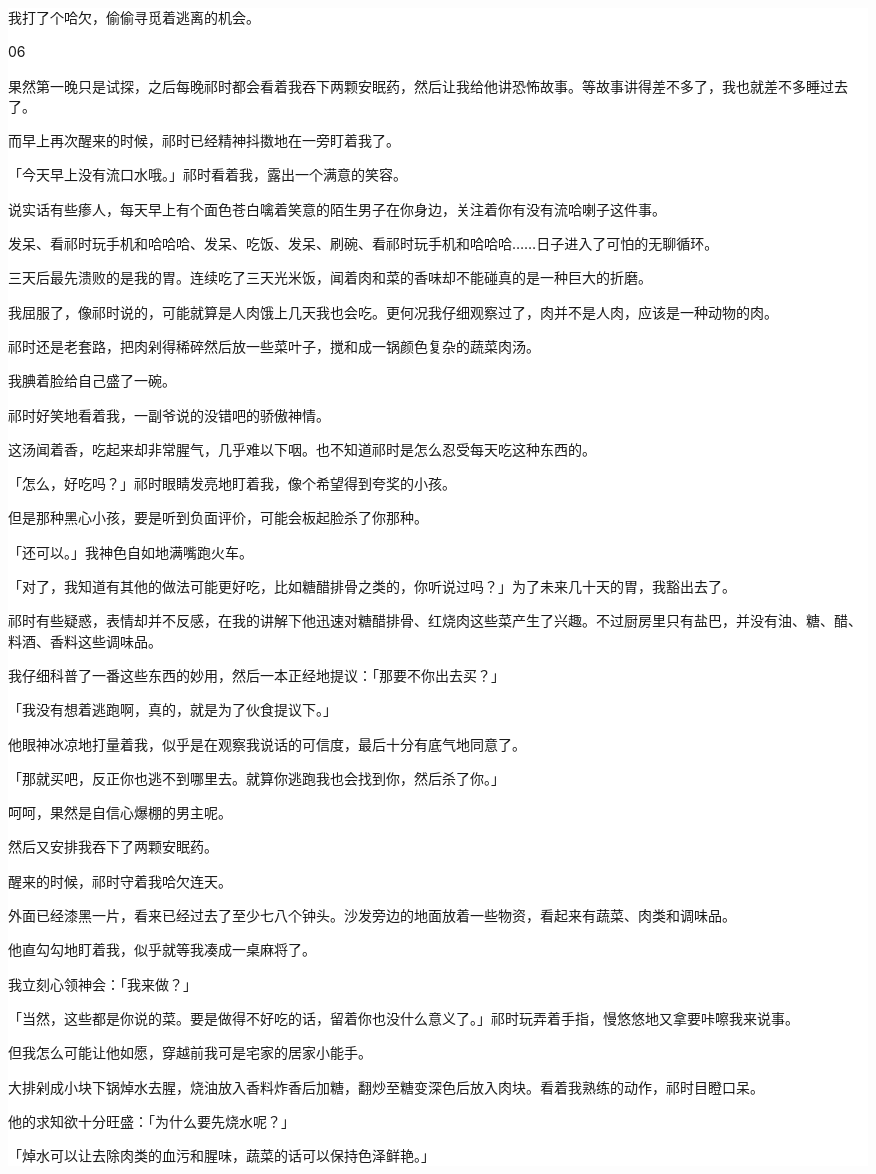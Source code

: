 我打了个哈欠，偷偷寻觅着逃离的机会。

06

果然第一晚只是试探，之后每晚祁时都会看着我吞下两颗安眠药，然后让我给他讲恐怖故事。等故事讲得差不多了，我也就差不多睡过去了。

而早上再次醒来的时候，祁时已经精神抖擞地在一旁盯着我了。

「今天早上没有流口水哦。」祁时看着我，露出一个满意的笑容。

说实话有些瘆人，每天早上有个面色苍白噙着笑意的陌生男子在你身边，关注着你有没有流哈喇子这件事。

发呆、看祁时玩手机和哈哈哈、发呆、吃饭、发呆、刷碗、看祁时玩手机和哈哈哈……日子进入了可怕的无聊循环。

三天后最先溃败的是我的胃。连续吃了三天光米饭，闻着肉和菜的香味却不能碰真的是一种巨大的折磨。

我屈服了，像祁时说的，可能就算是人肉饿上几天我也会吃。更何况我仔细观察过了，肉并不是人肉，应该是一种动物的肉。

祁时还是老套路，把肉剁得稀碎然后放一些菜叶子，搅和成一锅颜色复杂的蔬菜肉汤。

我腆着脸给自己盛了一碗。

祁时好笑地看着我，一副爷说的没错吧的骄傲神情。

这汤闻着香，吃起来却非常腥气，几乎难以下咽。也不知道祁时是怎么忍受每天吃这种东西的。

「怎么，好吃吗？」祁时眼睛发亮地盯着我，像个希望得到夸奖的小孩。

但是那种黑心小孩，要是听到负面评价，可能会板起脸杀了你那种。

「还可以。」我神色自如地满嘴跑火车。

「对了，我知道有其他的做法可能更好吃，比如糖醋排骨之类的，你听说过吗？」为了未来几十天的胃，我豁出去了。

祁时有些疑惑，表情却并不反感，在我的讲解下他迅速对糖醋排骨、红烧肉这些菜产生了兴趣。不过厨房里只有盐巴，并没有油、糖、醋、料酒、香料这些调味品。

我仔细科普了一番这些东西的妙用，然后一本正经地提议：「那要不你出去买？」

「我没有想着逃跑啊，真的，就是为了伙食提议下。」

他眼神冰凉地打量着我，似乎是在观察我说话的可信度，最后十分有底气地同意了。

「那就买吧，反正你也逃不到哪里去。就算你逃跑我也会找到你，然后杀了你。」

呵呵，果然是自信心爆棚的男主呢。

然后又安排我吞下了两颗安眠药。

醒来的时候，祁时守着我哈欠连天。

外面已经漆黑一片，看来已经过去了至少七八个钟头。沙发旁边的地面放着一些物资，看起来有蔬菜、肉类和调味品。

他直勾勾地盯着我，似乎就等我凑成一桌麻将了。

我立刻心领神会：「我来做？」

「当然，这些都是你说的菜。要是做得不好吃的话，留着你也没什么意义了。」祁时玩弄着手指，慢悠悠地又拿要咔嚓我来说事。

但我怎么可能让他如愿，穿越前我可是宅家的居家小能手。

大排剁成小块下锅焯水去腥，烧油放入香料炸香后加糖，翻炒至糖变深色后放入肉块。看着我熟练的动作，祁时目瞪口呆。

他的求知欲十分旺盛：「为什么要先烧水呢？」

「焯水可以让去除肉类的血污和腥味，蔬菜的话可以保持色泽鲜艳。」
